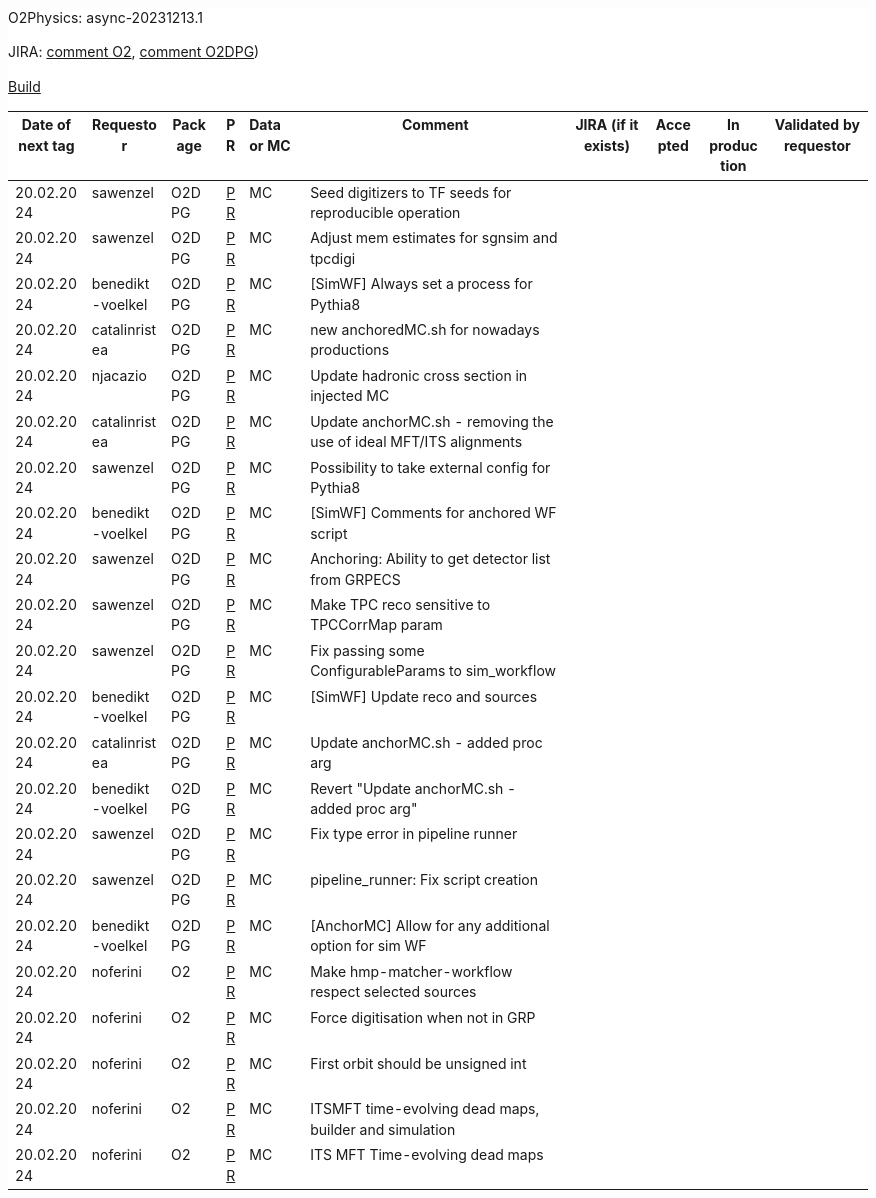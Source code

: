 O2Physics: async-20231213.1

JIRA: [comment O2](https://its.cern.ch/jira/browse/O2-3970?focusedId=5753780&page=com.atlassian.jira.plugin.system.issuetabpanels:comment-tabpanel#comment-5753780), [comment O2DPG](https://its.cern.ch/jira/browse/O2-3970?focusedId=5754029&page=com.atlassian.jira.plugin.system.issuetabpanels:comment-tabpanel#comment-5754029))

[Build](https://alijenkins.cern.ch/job/Build%20async%20reco%20O2%20for%20CPU+GPU/113/)

| Date of next tag | Requestor | Package | PR | Data or MC | Comment | JIRA (if it exists) | Accepted | In production | Validated by requestor |
| ---------------- | ------------ | ------- | --------------------------------------------------------:|:--------------------------------------------- | ------------------- | ---------------- | ------------- |-------------| ------------------|
| 20.02.2024 | sawenzel | O2DPG | [PR](https://github.com/AliceO2Group/O2DPG/pull/1379) | MC |  Seed digitizers to TF seeds for reproducible operation |  | | |  |
| 20.02.2024 | sawenzel | O2DPG | [PR](https://github.com/AliceO2Group/O2DPG/pull/1395) | MC |  Adjust mem estimates for sgnsim and tpcdigi |  | | |  |
| 20.02.2024 | benedikt-voelkel | O2DPG | [PR](https://github.com/AliceO2Group/O2DPG/pull/1416) | MC |  [SimWF] Always set a process for Pythia8 |  | | |  |
| 20.02.2024 | catalinristea | O2DPG | [PR](https://github.com/AliceO2Group/O2DPG/pull/1340) | MC |  new anchoredMC.sh for nowadays productions |  | | |  |
| 20.02.2024 | njacazio | O2DPG | [PR](https://github.com/AliceO2Group/O2DPG/pull/1419) | MC |  Update hadronic cross section in injected MC  |  | | |  |
| 20.02.2024 | catalinristea | O2DPG | [PR](https://github.com/AliceO2Group/O2DPG/pull/1420) | MC |  Update anchorMC.sh - removing the use of ideal MFT/ITS alignments |  | | |  |
| 20.02.2024 | sawenzel | O2DPG | [PR](https://github.com/AliceO2Group/O2DPG/pull/1432) | MC |  Possibility to take external config for Pythia8 |  | | |  |
| 20.02.2024 | benedikt-voelkel | O2DPG | [PR](https://github.com/AliceO2Group/O2DPG/pull/1437) | MC |  [SimWF] Comments for anchored WF script |  | | |  |
| 20.02.2024 | sawenzel | O2DPG | [PR](https://github.com/AliceO2Group/O2DPG/pull/1452) | MC |  Anchoring: Ability to get detector list from GRPECS |  | | |  |
| 20.02.2024 | sawenzel | O2DPG | [PR](https://github.com/AliceO2Group/O2DPG/pull/1406) | MC |  Make TPC reco sensitive to TPCCorrMap param |  | | |  |
| 20.02.2024 | sawenzel | O2DPG | [PR](https://github.com/AliceO2Group/O2DPG/pull/1412) | MC |  Fix passing some ConfigurableParams to sim_workflow |  | | |  |
| 20.02.2024 | benedikt-voelkel | O2DPG | [PR](https://github.com/AliceO2Group/O2DPG/pull/1441) | MC |   [SimWF] Update reco and sources |  | | |  |
| 20.02.2024 | catalinristea | O2DPG | [PR](https://github.com/AliceO2Group/O2DPG/pull/1462) | MC |  Update anchorMC.sh - added proc arg |  | | |  |
| 20.02.2024 | benedikt-voelkel | O2DPG | [PR](https://github.com/AliceO2Group/O2DPG/pull/1466) | MC |  Revert "Update anchorMC.sh - added proc arg" |  | | |  |
| 20.02.2024 | sawenzel | O2DPG | [PR](https://github.com/AliceO2Group/O2DPG/pull/1443) | MC |  Fix type error in pipeline runner |  | | |  |
| 20.02.2024 | sawenzel | O2DPG | [PR](https://github.com/AliceO2Group/O2DPG/pull/1471) | MC |  pipeline_runner: Fix script creation |  | | |  |
| 20.02.2024 | benedikt-voelkel | O2DPG | [PR](https://github.com/AliceO2Group/O2DPG/pull/1463) | MC |  [AnchorMC] Allow for any additional option for sim WF |  | | |  |
| 20.02.2024 | noferini | O2 | [PR](https://github.com/AliceO2Group/AliceO2/pull/12691) | MC | Make hmp-matcher-workflow respect selected sources  |  | | |  |
| 20.02.2024 | noferini | O2 | [PR](https://github.com/AliceO2Group/AliceO2/pull/12677) | MC | Force digitisation when not in GRP  |  | | |  |
| 20.02.2024 | noferini | O2 | [PR](https://github.com/AliceO2Group/AliceO2/pull/12565) | MC | First orbit should be unsigned int  |  | | |  |
| 20.02.2024 | noferini | O2 | [PR](https://github.com/AliceO2Group/AliceO2/pull/12525) | MC | ITSMFT time-evolving dead maps, builder and simulation  |  | | |  |
| 20.02.2024 | noferini | O2 | [PR](https://github.com/AliceO2Group/AliceO2/pull/12644) | MC | ITS MFT Time-evolving dead maps  |  | | |  |

